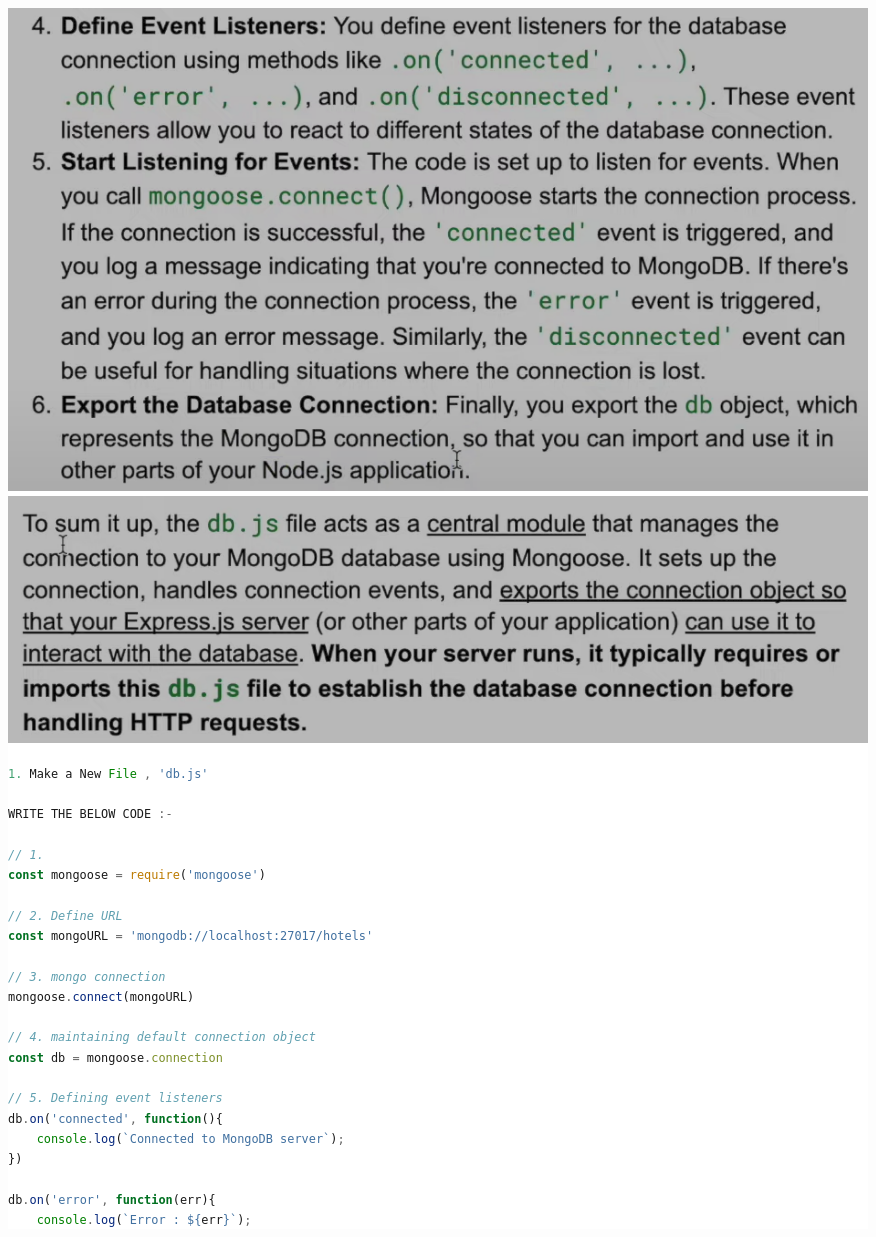 ![img19.png](Images/img19.png)
![img20.png](Images/img20.png)

```js
1. Make a New File , 'db.js'

WRITE THE BELOW CODE :-

// 1.
const mongoose = require('mongoose')

// 2. Define URL
const mongoURL = 'mongodb://localhost:27017/hotels'

// 3. mongo connection
mongoose.connect(mongoURL)

// 4. maintaining default connection object 
const db = mongoose.connection

// 5. Defining event listeners
db.on('connected', function(){
    console.log(`Connected to MongoDB server`);
})

db.on('error', function(err){
    console.log(`Error : ${err}`);
```